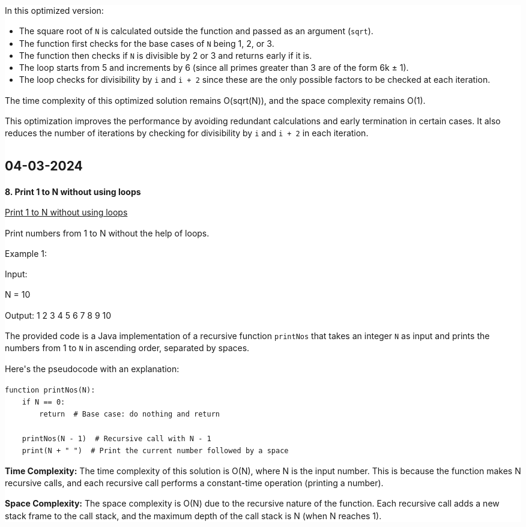 In this optimized version:

- The square root of `N` is calculated outside the function and passed as an argument (`sqrt`).
- The function first checks for the base cases of `N` being 1, 2, or 3.
- The function then checks if `N` is divisible by 2 or 3 and returns early if it is.
- The loop starts from 5 and increments by 6 (since all primes greater than 3 are of the form 6k ± 1).
- The loop checks for divisibility by `i` and `i + 2` since these are the only possible factors to be checked at each iteration.

The time complexity of this optimized solution remains O(sqrt(N)), and the space complexity remains O(1).

This optimization improves the performance by avoiding redundant calculations and early termination in certain cases. It also reduces the number of iterations by checking for divisibility by `i` and `i + 2` in each iteration.

## 04-03-2024

**8. Print 1 to N without using loops**

[Print 1 to N without using loops](https://www.geeksforgeeks.org/problems/print-1-to-n-without-using-loops-1587115620/1?utm_source=youtube&utm_medium=collab_striver_ytdescription&utm_campaign=print-1-to-n-without-using-loops)

Print numbers from 1 to N without the help of loops.

Example 1:

Input:

N = 10

Output: 1 2 3 4 5 6 7 8 9 10

The provided code is a Java implementation of a recursive function `printNos` that takes an integer `N` as input and prints the numbers from 1 to `N` in ascending order, separated by spaces.

Here's the pseudocode with an explanation:

```
function printNos(N):
    if N == 0:
        return  # Base case: do nothing and return

    printNos(N - 1)  # Recursive call with N - 1
    print(N + " ")  # Print the current number followed by a space
```

**Time Complexity:**
The time complexity of this solution is O(N), where N is the input number. This is because the function makes N recursive calls, and each recursive call performs a constant-time operation (printing a number).

**Space Complexity:**
The space complexity is O(N) due to the recursive nature of the function. Each recursive call adds a new stack frame to the call stack, and the maximum depth of the call stack is N (when N reaches 1).
